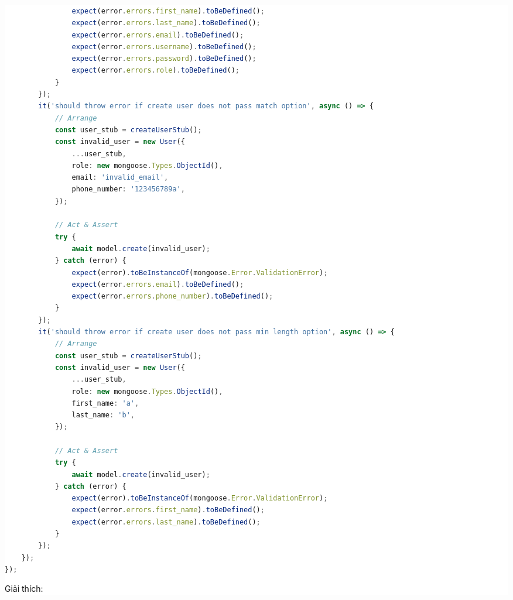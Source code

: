 ```typescript:src/modules/users/test/user.entity.spec.ts
				expect(error.errors.first_name).toBeDefined();
				expect(error.errors.last_name).toBeDefined();
				expect(error.errors.email).toBeDefined();
				expect(error.errors.username).toBeDefined();
				expect(error.errors.password).toBeDefined();
				expect(error.errors.role).toBeDefined();
			}
		});
		it('should throw error if create user does not pass match option', async () => {
			// Arrange
			const user_stub = createUserStub();
			const invalid_user = new User({
				...user_stub,
				role: new mongoose.Types.ObjectId(),
				email: 'invalid_email',
				phone_number: '123456789a',
			});

			// Act & Assert
			try {
				await model.create(invalid_user);
			} catch (error) {
				expect(error).toBeInstanceOf(mongoose.Error.ValidationError);
				expect(error.errors.email).toBeDefined();
				expect(error.errors.phone_number).toBeDefined();
			}
		});
		it('should throw error if create user does not pass min length option', async () => {
			// Arrange
			const user_stub = createUserStub();
			const invalid_user = new User({
				...user_stub,
				role: new mongoose.Types.ObjectId(),
				first_name: 'a',
				last_name: 'b',
			});

			// Act & Assert
			try {
				await model.create(invalid_user);
			} catch (error) {
				expect(error).toBeInstanceOf(mongoose.Error.ValidationError);
				expect(error.errors.first_name).toBeDefined();
				expect(error.errors.last_name).toBeDefined();
			}
		});
	});
});
```

Giải thích:
